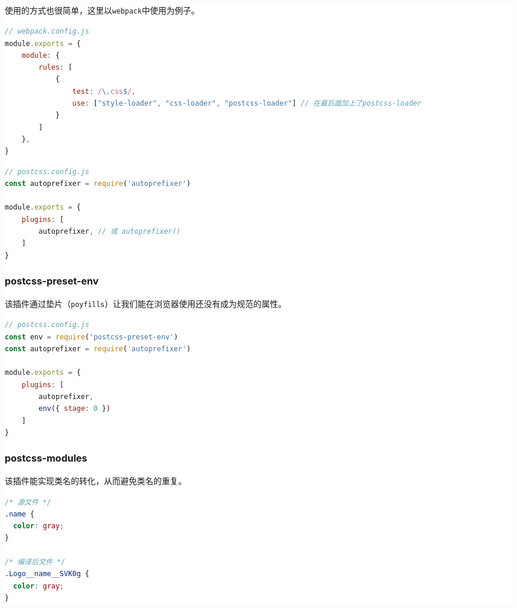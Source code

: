 使用的方式也很简单，这里以`webpack`中使用为例子。

``` js
// webpack.config.js
module.exports = {
    module: {
        rules: [
            {
                test: /\.css$/,
                use: ["style-loader", "css-loader", "postcss-loader"] // 在最后面加上了postcss-loader
            }
        ]
    },
}
```

``` js
// postcss.config.js
const autoprefixer = require('autoprefixer')

module.exports = {
    plugins: [
        autoprefixer, // 或 autoprefixer()
    ]
}
```



### postcss-preset-env

该插件通过垫片（`poyfills`）让我们能在浏览器使用还没有成为规范的属性。

``` js
// postcss.config.js
const env = require('postcss-preset-env')
const autoprefixer = require('autoprefixer')

module.exports = {
    plugins: [
        autoprefixer,
        env({ stage: 0 })
    ]
}
```

### postcss-modules

该插件能实现类名的转化，从而避免类名的重复。

``` css
/* 源文件 */
.name {
  color: gray;
}

/* 编译后文件 */
.Logo__name__SVK0g {
  color: gray;
}
```
